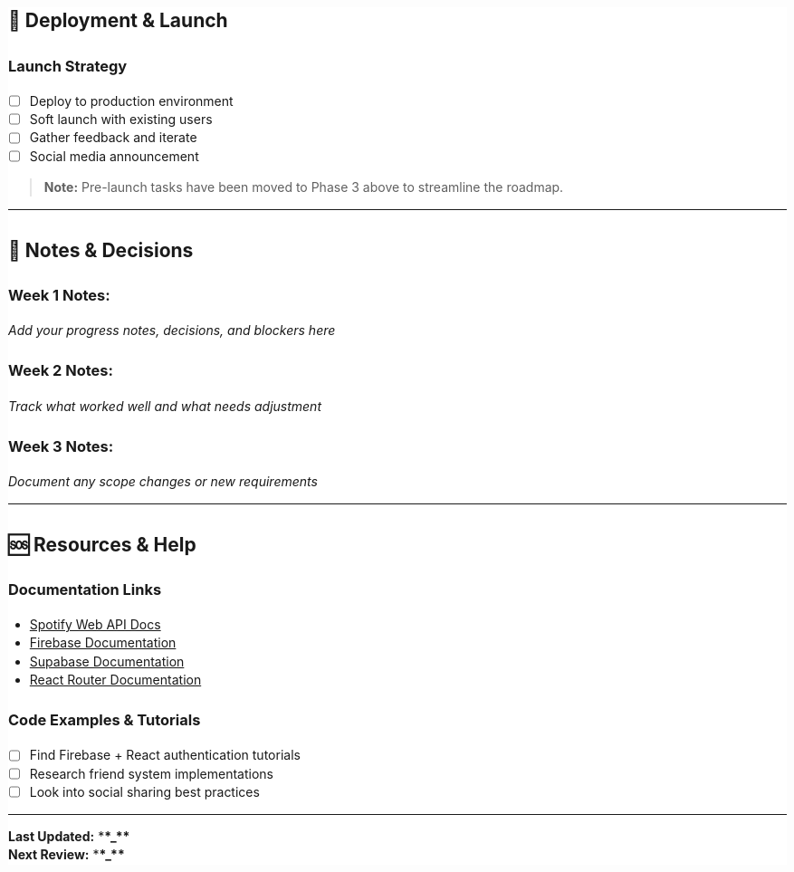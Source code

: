 ## 🚀 Deployment & Launch

### Launch Strategy

- [ ] Deploy to production environment
- [ ] Soft launch with existing users
- [ ] Gather feedback and iterate
- [ ] Social media announcement

> **Note:** Pre-launch tasks have been moved to Phase 3 above to streamline the roadmap.

---

## 📝 Notes & Decisions

### Week 1 Notes:

_Add your progress notes, decisions, and blockers here_

### Week 2 Notes:

_Track what worked well and what needs adjustment_

### Week 3 Notes:

_Document any scope changes or new requirements_

---

## 🆘 Resources & Help

### Documentation Links

- [Spotify Web API Docs](https://developer.spotify.com/documentation/web-api/)
- [Firebase Documentation](https://firebase.google.com/docs)
- [Supabase Documentation](https://supabase.com/docs)
- [React Router Documentation](https://reactrouter.com/)

### Code Examples & Tutorials

- [ ] Find Firebase + React authentication tutorials
- [ ] Research friend system implementations
- [ ] Look into social sharing best practices

---

**Last Updated:** \***\*\_\*\***  
**Next Review:** \***\*\_\*\***
